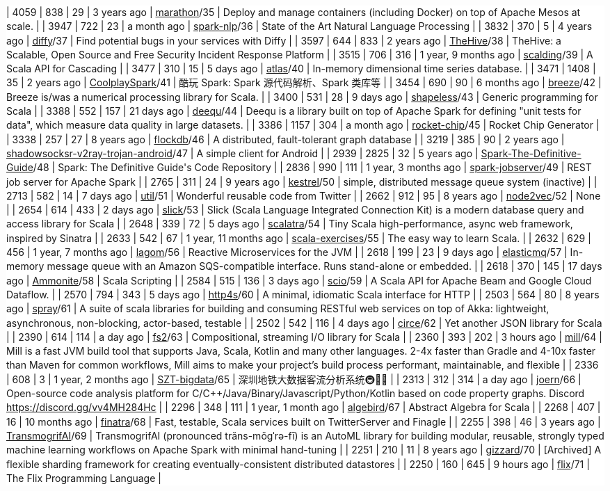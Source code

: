 | 4059 | 838 | 29 | 3 years ago | [marathon](https://github.com/d2iq-archive/marathon)/35 | Deploy and manage containers (including Docker) on top of Apache Mesos at scale. |
| 3947 | 722 | 23 | a month ago | [spark-nlp](https://github.com/JohnSnowLabs/spark-nlp)/36 | State of the Art Natural Language Processing |
| 3832 | 370 | 5 | 4 years ago | [diffy](https://github.com/twitter-archive/diffy)/37 | Find potential bugs in your services with Diffy |
| 3597 | 644 | 833 | 2 years ago | [TheHive](https://github.com/TheHive-Project/TheHive)/38 | TheHive: a Scalable, Open Source and Free Security Incident Response Platform |
| 3515 | 706 | 316 | 1 year, 9 months ago | [scalding](https://github.com/twitter/scalding)/39 | A Scala API for Cascading |
| 3477 | 310 | 15 | 5 days ago | [atlas](https://github.com/Netflix/atlas)/40 | In-memory dimensional time series database. |
| 3471 | 1408 | 35 | 2 years ago | [CoolplaySpark](https://github.com/lw-lin/CoolplaySpark)/41 | 酷玩 Spark: Spark 源代码解析、Spark 类库等 |
| 3454 | 690 | 90 | 6 months ago | [breeze](https://github.com/scalanlp/breeze)/42 | Breeze is/was a numerical processing library for Scala. |
| 3400 | 531 | 28 | 9 days ago | [shapeless](https://github.com/milessabin/shapeless)/43 | Generic programming for Scala |
| 3388 | 552 | 157 | 21 days ago | [deequ](https://github.com/awslabs/deequ)/44 | Deequ is a library built on top of Apache Spark for defining "unit tests for data", which measure data quality in large datasets. |
| 3386 | 1157 | 304 | a month ago | [rocket-chip](https://github.com/chipsalliance/rocket-chip)/45 | Rocket Chip Generator |
| 3338 | 257 | 27 | 8 years ago | [flockdb](https://github.com/twitter-archive/flockdb)/46 | A distributed, fault-tolerant graph database |
| 3219 | 385 | 90 | 2 years ago | [shadowsocksr-v2ray-trojan-android](https://github.com/xxf098/shadowsocksr-v2ray-trojan-android)/47 | A simple client for Android |
| 2939 | 2825 | 32 | 5 years ago | [Spark-The-Definitive-Guide](https://github.com/databricks/Spark-The-Definitive-Guide)/48 | Spark: The Definitive Guide's Code Repository |
| 2836 | 990 | 111 | 1 year, 3 months ago | [spark-jobserver](https://github.com/spark-jobserver/spark-jobserver)/49 | REST job server for Apache Spark |
| 2765 | 311 | 24 | 9 years ago | [kestrel](https://github.com/twitter-archive/kestrel)/50 | simple, distributed message queue system (inactive) |
| 2713 | 582 | 14 | 7 days ago | [util](https://github.com/twitter/util)/51 | Wonderful reusable code from Twitter |
| 2662 | 912 | 95 | 8 years ago | [node2vec](https://github.com/aditya-grover/node2vec)/52 | None |
| 2654 | 614 | 433 | 2 days ago | [slick](https://github.com/slick/slick)/53 | Slick (Scala Language Integrated Connection Kit) is a modern database query and access library for Scala |
| 2648 | 339 | 72 | 5 days ago | [scalatra](https://github.com/scalatra/scalatra)/54 | Tiny Scala high-performance, async web framework, inspired by Sinatra |
| 2633 | 542 | 67 | 1 year, 11 months ago | [scala-exercises](https://github.com/scala-exercises/scala-exercises)/55 | The easy way to learn Scala. |
| 2632 | 629 | 456 | 1 year, 7 months ago | [lagom](https://github.com/lagom/lagom)/56 | Reactive Microservices for the JVM |
| 2618 | 199 | 23 | 9 days ago | [elasticmq](https://github.com/softwaremill/elasticmq)/57 | In-memory message queue with an Amazon SQS-compatible interface. Runs stand-alone or embedded. |
| 2618 | 370 | 145 | 17 days ago | [Ammonite](https://github.com/com-lihaoyi/Ammonite)/58 | Scala Scripting |
| 2584 | 515 | 136 | 3 days ago | [scio](https://github.com/spotify/scio)/59 | A Scala API for Apache Beam and Google Cloud Dataflow. |
| 2570 | 794 | 343 | 5 days ago | [http4s](https://github.com/http4s/http4s)/60 | A minimal, idiomatic Scala interface for HTTP |
| 2503 | 564 | 80 | 8 years ago | [spray](https://github.com/spray/spray)/61 | A suite of scala libraries for building and consuming RESTful web services on top of Akka: lightweight, asynchronous, non-blocking, actor-based, testable |
| 2502 | 542 | 116 | 4 days ago | [circe](https://github.com/circe/circe)/62 | Yet another JSON library for Scala |
| 2390 | 614 | 114 | a day ago | [fs2](https://github.com/typelevel/fs2)/63 | Compositional, streaming I/O library for Scala |
| 2360 | 393 | 202 | 3 hours ago | [mill](https://github.com/com-lihaoyi/mill)/64 | Mill is a fast JVM build tool that supports Java, Scala, Kotlin and many other languages. 2-4x faster than Gradle and 4-10x faster than Maven for common workflows, Mill aims to make your project’s build process performant, maintainable, and flexible |
| 2336 | 608 | 3 | 1 year, 2 months ago | [SZT-bigdata](https://github.com/geekyouth/SZT-bigdata)/65 | 深圳地铁大数据客流分析系统🚇🚄🌟 |
| 2313 | 312 | 314 | a day ago | [joern](https://github.com/joernio/joern)/66 | Open-source code analysis platform for C/C++/Java/Binary/Javascript/Python/Kotlin based on code property graphs. Discord https://discord.gg/vv4MH284Hc |
| 2296 | 348 | 111 | 1 year, 1 month ago | [algebird](https://github.com/twitter/algebird)/67 | Abstract Algebra for Scala |
| 2268 | 407 | 16 | 10 months ago | [finatra](https://github.com/twitter/finatra)/68 | Fast, testable, Scala services built on TwitterServer and Finagle |
| 2255 | 398 | 46 | 3 years ago | [TransmogrifAI](https://github.com/salesforce/TransmogrifAI)/69 | TransmogrifAI (pronounced trăns-mŏgˈrə-fī) is an AutoML library for building modular, reusable, strongly typed machine learning workflows on Apache Spark with minimal hand-tuning |
| 2251 | 210 | 11 | 8 years ago | [gizzard](https://github.com/twitter-archive/gizzard)/70 | [Archived] A flexible sharding framework for creating eventually-consistent distributed datastores |
| 2250 | 160 | 645 | 9 hours ago | [flix](https://github.com/flix/flix)/71 | The Flix Programming Language |